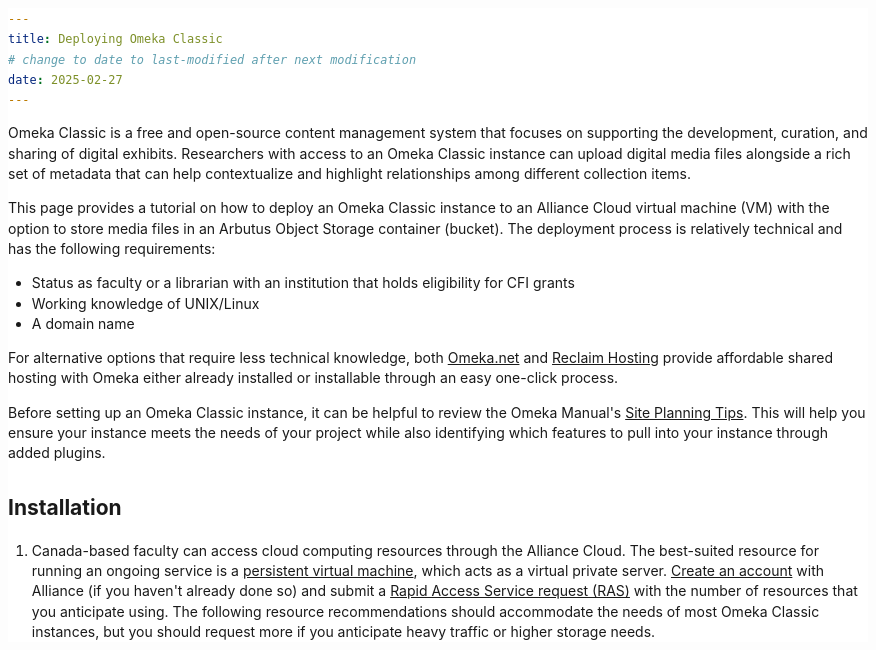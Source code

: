 ```yaml
---
title: Deploying Omeka Classic
# change to date to last-modified after next modification
date: 2025-02-27
---
```


Omeka Classic is a free and open-source content management system that focuses
on supporting the development, curation, and sharing of digital exhibits.
Researchers with access to an Omeka Classic instance can upload digital media
files alongside a rich set of metadata that can help contextualize and highlight
relationships among different collection items.

This page provides a tutorial on how to deploy an Omeka Classic instance to an
Alliance Cloud virtual machine (VM) with the option to store media files in an
Arbutus Object Storage container (bucket). The deployment process is relatively
technical and has the following requirements:

- Status as faculty or a librarian with an institution that holds eligibility
  for CFI grants
- Working knowledge of UNIX/Linux
- A domain name

For alternative options that require less technical knowledge, both
[Omeka.net](https://www.omeka.net/) and
[Reclaim Hosting](https://www.reclaimhosting.com) provide affordable shared
hosting with Omeka either already installed or installable through an easy
one-click process.

Before setting up an Omeka Classic instance, it can be helpful to review the
Omeka Manual's
[Site Planning Tips](https://omeka.org/classic/docs/GettingStarted/Site_Planning_Tips/).
This will help you ensure your instance meets the needs of your project while
also identifying which features to pull into your instance through added
plugins.

## Installation

1. Canada-based faculty can access cloud computing resources through the
   Alliance Cloud. The best-suited resource for running an ongoing service is a
   [persistent virtual machine](https://ubc-geography.github.io/computing-resources/cloud-computing/#persistent-instances),
   which acts as a virtual private server.
   [Create an account](https://alliancecan.ca/en/services/advanced-research-computing/account-management/apply-account)
   with Alliance (if you haven't already done so) and submit a
   [Rapid Access Service request (RAS)](https://docs.google.com/forms/d/e/1FAIpQLSeU_BoRk5cEz3AvVLf3e9yZJq-OvcFCQ-mg7p4AWXmUkd5rTw/viewform)
   with the number of resources that you anticipate using. The following
   resource recommendations should accommodate the needs of most Omeka Classic
   instances, but you should request more if you anticipate heavy traffic or
   higher storage needs.
